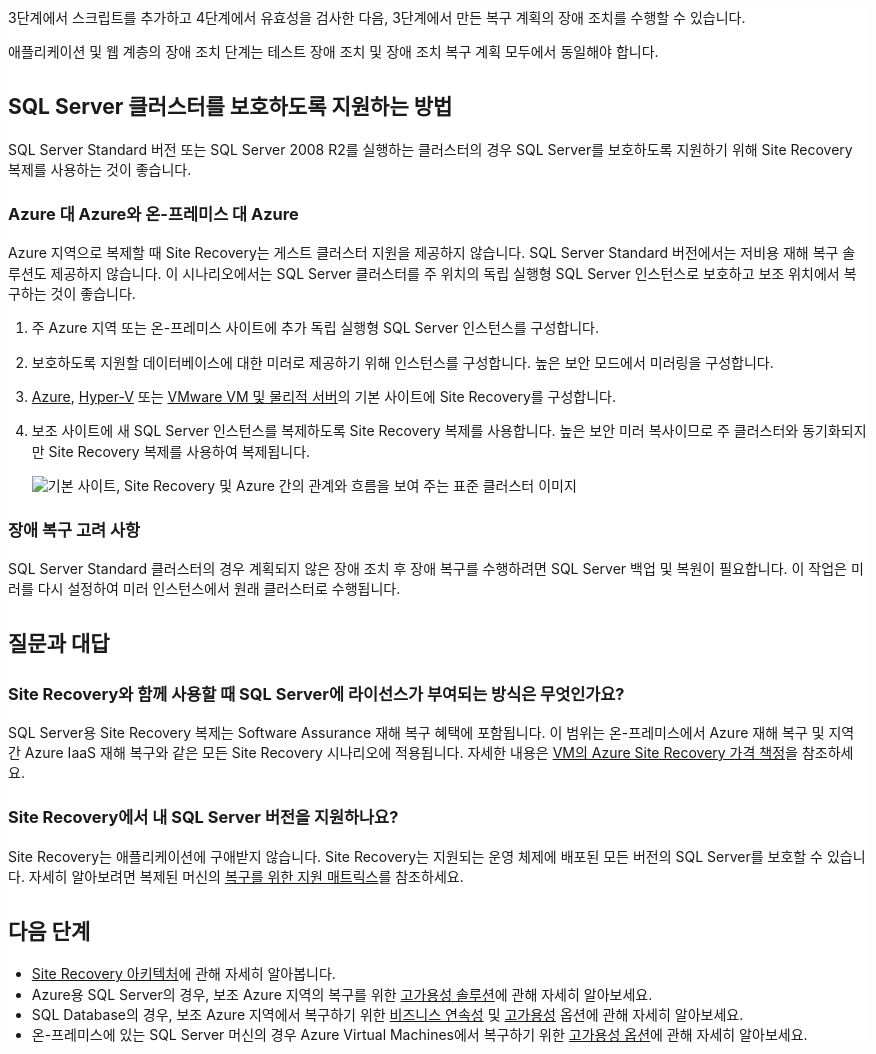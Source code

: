 3단계에서 스크립트를 추가하고 4단계에서 유효성을 검사한 다음, 3단계에서 만든 복구 계획의 장애 조치를 수행할 수 있습니다.

애플리케이션 및 웹 계층의 장애 조치 단계는 테스트 장애 조치 및 장애 조치 복구 계획 모두에서 동일해야 합니다.

## <a name="how-to-help-protect-a-sql-server-cluster"></a>SQL Server 클러스터를 보호하도록 지원하는 방법

SQL Server Standard 버전 또는 SQL Server 2008 R2를 실행하는 클러스터의 경우 SQL Server를 보호하도록 지원하기 위해 Site Recovery 복제를 사용하는 것이 좋습니다.

### <a name="azure-to-azure-and-on-premises-to-azure"></a>Azure 대 Azure와 온-프레미스 대 Azure

Azure 지역으로 복제할 때 Site Recovery는 게스트 클러스터 지원을 제공하지 않습니다. SQL Server Standard 버전에서는 저비용 재해 복구 솔루션도 제공하지 않습니다. 이 시나리오에서는 SQL Server 클러스터를 주 위치의 독립 실행형 SQL Server 인스턴스로 보호하고 보조 위치에서 복구하는 것이 좋습니다.

1. 주 Azure 지역 또는 온-프레미스 사이트에 추가 독립 실행형 SQL Server 인스턴스를 구성합니다.

1. 보호하도록 지원할 데이터베이스에 대한 미러로 제공하기 위해 인스턴스를 구성합니다. 높은 보안 모드에서 미러링을 구성합니다.

1. [Azure](azure-to-azure-tutorial-enable-replication.md), [Hyper-V](./hyper-v-azure-tutorial.md) 또는 [VMware VM 및 물리적 서버](./vmware-azure-tutorial.md)의 기본 사이트에 Site Recovery를 구성합니다.

1. 보조 사이트에 새 SQL Server 인스턴스를 복제하도록 Site Recovery 복제를 사용합니다. 높은 보안 미러 복사이므로 주 클러스터와 동기화되지만 Site Recovery 복제를 사용하여 복제됩니다.

   ![기본 사이트, Site Recovery 및 Azure 간의 관계와 흐름을 보여 주는 표준 클러스터 이미지](./media/site-recovery-sql/standalone-cluster-local.png)

### <a name="failback-considerations"></a>장애 복구 고려 사항

SQL Server Standard 클러스터의 경우 계획되지 않은 장애 조치 후 장애 복구를 수행하려면 SQL Server 백업 및 복원이 필요합니다. 이 작업은 미러를 다시 설정하여 미러 인스턴스에서 원래 클러스터로 수행됩니다.

## <a name="frequently-asked-questions"></a>질문과 대답

### <a name="how-does-sql-server-get-licensed-when-used-with-site-recovery"></a>Site Recovery와 함께 사용할 때 SQL Server에 라이선스가 부여되는 방식은 무엇인가요?

SQL Server용 Site Recovery 복제는 Software Assurance 재해 복구 혜택에 포함됩니다. 이 범위는 온-프레미스에서 Azure 재해 복구 및 지역 간 Azure IaaS 재해 복구와 같은 모든 Site Recovery 시나리오에 적용됩니다. 자세한 내용은 [VM의 Azure Site Recovery 가격 책정](https://azure.microsoft.com/pricing/details/site-recovery/)을 참조하세요.

### <a name="will-site-recovery-support-my-sql-server-version"></a>Site Recovery에서 내 SQL Server 버전을 지원하나요?

Site Recovery는 애플리케이션에 구애받지 않습니다. Site Recovery는 지원되는 운영 체제에 배포된 모든 버전의 SQL Server를 보호할 수 있습니다. 자세히 알아보려면 복제된 머신의 [복구를 위한 지원 매트릭스](vmware-physical-azure-support-matrix.md#replicated-machines)를 참조하세요.

## <a name="next-steps"></a>다음 단계

* [Site Recovery 아키텍처](./azure-to-azure-architecture.md)에 관해 자세히 알아봅니다.
* Azure용 SQL Server의 경우, 보조 Azure 지역의 복구를 위한 [고가용성 솔루션](../azure-sql/virtual-machines/windows/business-continuity-high-availability-disaster-recovery-hadr-overview.md#azure-only-high-availability-solutions)에 관해 자세히 알아보세요.
* SQL Database의 경우, 보조 Azure 지역에서 복구하기 위한 [비즈니스 연속성](../azure-sql/database/business-continuity-high-availability-disaster-recover-hadr-overview.md) 및 [고가용성](../azure-sql/database/high-availability-sla.md) 옵션에 관해 자세히 알아보세요.
* 온-프레미스에 있는 SQL Server 머신의 경우 Azure Virtual Machines에서 복구하기 위한 [고가용성 옵션](../azure-sql/virtual-machines/windows/business-continuity-high-availability-disaster-recovery-hadr-overview.md#hybrid-it-disaster-recovery-solutions)에 관해 자세히 알아보세요.